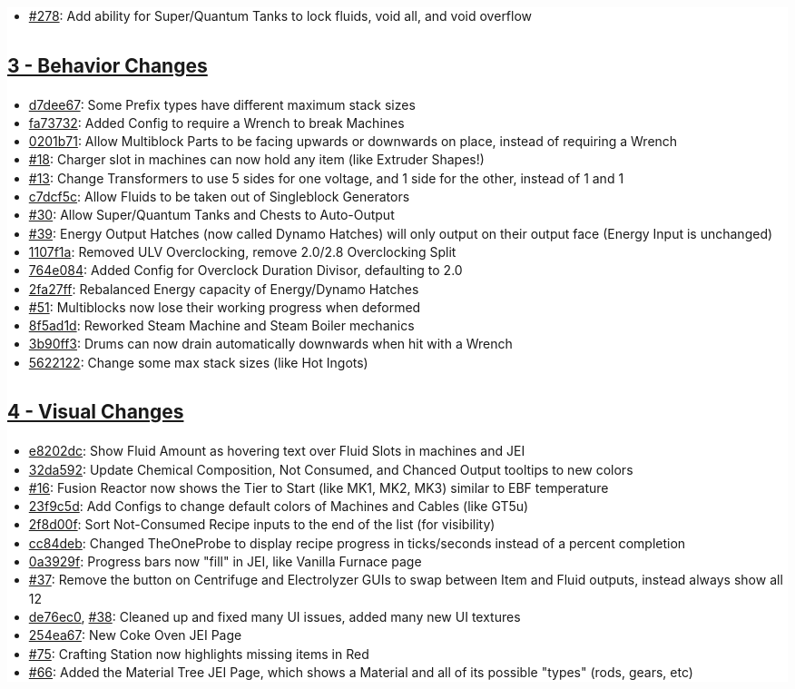 - [#278](https://github.com/GregTechCEu/GregTech/pull/278): Add ability for Super/Quantum Tanks to lock fluids, void all, and void overflow

## [3 - Behavior Changes](#table-of-contents)
- [d7dee67](https://github.com/GregTechCEu/GregTech/commit/d7dee67d03a63d056a37e793ba1ed84a49583f39): Some Prefix types have different maximum stack sizes
- [fa73732](https://github.com/GregTechCEu/GregTech/commit/fa737321503dfce8a6b714e2c59283f02e14003f): Added Config to require a Wrench to break Machines
- [0201b71](https://github.com/GregTechCEu/GregTech/commit/0201b7189a0f6726f032a51f24866a160750641e): Allow Multiblock Parts to be facing upwards or downwards on place, instead of requiring a Wrench
- [#18](https://github.com/GregTechCEu/GregTech/pull/18): Charger slot in machines can now hold any item (like Extruder Shapes!)
- [#13](https://github.com/GregTechCEu/GregTech/pull/13): Change Transformers to use 5 sides for one voltage, and 1 side for the other, instead of 1 and 1
- [c7dcf5c](https://github.com/GregTechCEu/GregTech/commit/c7dcf5cb5a413ed125e6ebb39489a63da2bd56e3): Allow Fluids to be taken out of Singleblock Generators
- [#30](https://github.com/GregTechCEu/GregTech/pull/30): Allow Super/Quantum Tanks and Chests to Auto-Output
- [#39](https://github.com/GregTechCEu/GregTech/pull/39): Energy Output Hatches (now called Dynamo Hatches) will only output on their output face (Energy Input is unchanged)
- [1107f1a](https://github.com/GregTechCEu/GregTech/commit/1107f1abec5008380b55815fac2c088f420b5f8b): Removed ULV Overclocking, remove 2.0/2.8 Overclocking Split
- [764e084](https://github.com/GregTechCEu/GregTech/commit/764e084854c6d556567da97c8fabc4c4c49a1498): Added Config for Overclock Duration Divisor, defaulting to 2.0
- [2fa27ff](https://github.com/GregTechCEu/GregTech/commit/2fa27ff977620802ad6f14fc3493da7621f62b6f): Rebalanced Energy capacity of Energy/Dynamo Hatches
- [#51](https://github.com/GregTechCEu/GregTech/pull/51): Multiblocks now lose their working progress when deformed
- [8f5ad1d](https://github.com/GregTechCEu/GregTech/commit/8f5ad1df8e1cab3f21666afb6ec8dff841b66302): Reworked Steam Machine and Steam Boiler mechanics
- [3b90ff3](https://github.com/GregTechCEu/GregTech/commit/3b90ff35893ccbe3c5b22548dfc20276e287c051): Drums can now drain automatically downwards when hit with a Wrench
- [5622122](https://github.com/GregTechCEu/GregTech/commit/5622122b549110c96be5b1c4efb11f3d6616744b): Change some max stack sizes (like Hot Ingots)

## [4 - Visual Changes](#table-of-contents)
- [e8202dc](https://github.com/GregTechCEu/GregTech/commit/e8202dcbf80ce514ad8eedbfa59f44a1ff7812a0): Show Fluid Amount as hovering text over Fluid Slots in machines and JEI
- [32da592](https://github.com/GregTechCEu/GregTech/commit/32da5927cf4e3ac15d753194a51d6caa87c8b7a4): Update Chemical Composition, Not Consumed, and Chanced Output tooltips to new colors
- [#16](https://github.com/GregTechCEu/GregTech/pull/16): Fusion Reactor now shows the Tier to Start (like MK1, MK2, MK3) similar to EBF temperature
- [23f9c5d](https://github.com/GregTechCEu/GregTech/commit/23f9c5dbbdfdae6f768b7f02c3a36a705d3fd204): Add Configs to change default colors of Machines and Cables (like GT5u)
- [2f8d00f](https://github.com/GregTechCEu/GregTech/commit/2f8d00faf288ba17b8ea6905c3773ae93e25b06e): Sort Not-Consumed Recipe inputs to the end of the list (for visibility)
- [cc84deb](https://github.com/GregTechCEu/GregTech/commit/cc84deb08b07b6f9c56123de5f470a32724b6d52): Changed TheOneProbe to display recipe progress in ticks/seconds instead of a percent completion
- [0a3929f](https://github.com/GregTechCEu/GregTech/commit/0a3929fa009076e412f04000e9e32d40a372f450): Progress bars now "fill" in JEI, like Vanilla Furnace page
- [#37](https://github.com/GregTechCEu/GregTech/pull/37): Remove the button on Centrifuge and Electrolyzer GUIs to swap between Item and Fluid outputs, instead always show all 12
- [de76ec0](https://github.com/GregTechCEu/GregTech/commit/de76ec012bea36746526619d699d70bcea8a21bf), [#38](https://github.com/GregTechCEu/GregTech/pull/38): Cleaned up and fixed many UI issues, added many new UI textures
- [254ea67](https://github.com/GregTechCEu/GregTech/commit/254ea67091920f0223e1e707b055f2c6e73b50aa): New Coke Oven JEI Page
- [#75](https://github.com/GregTechCEu/GregTech/pull/75): Crafting Station now highlights missing items in Red
- [#66](https://github.com/GregTechCEu/GregTech/pull/66): Added the Material Tree JEI Page, which shows a Material and all of its possible "types" (rods, gears, etc)